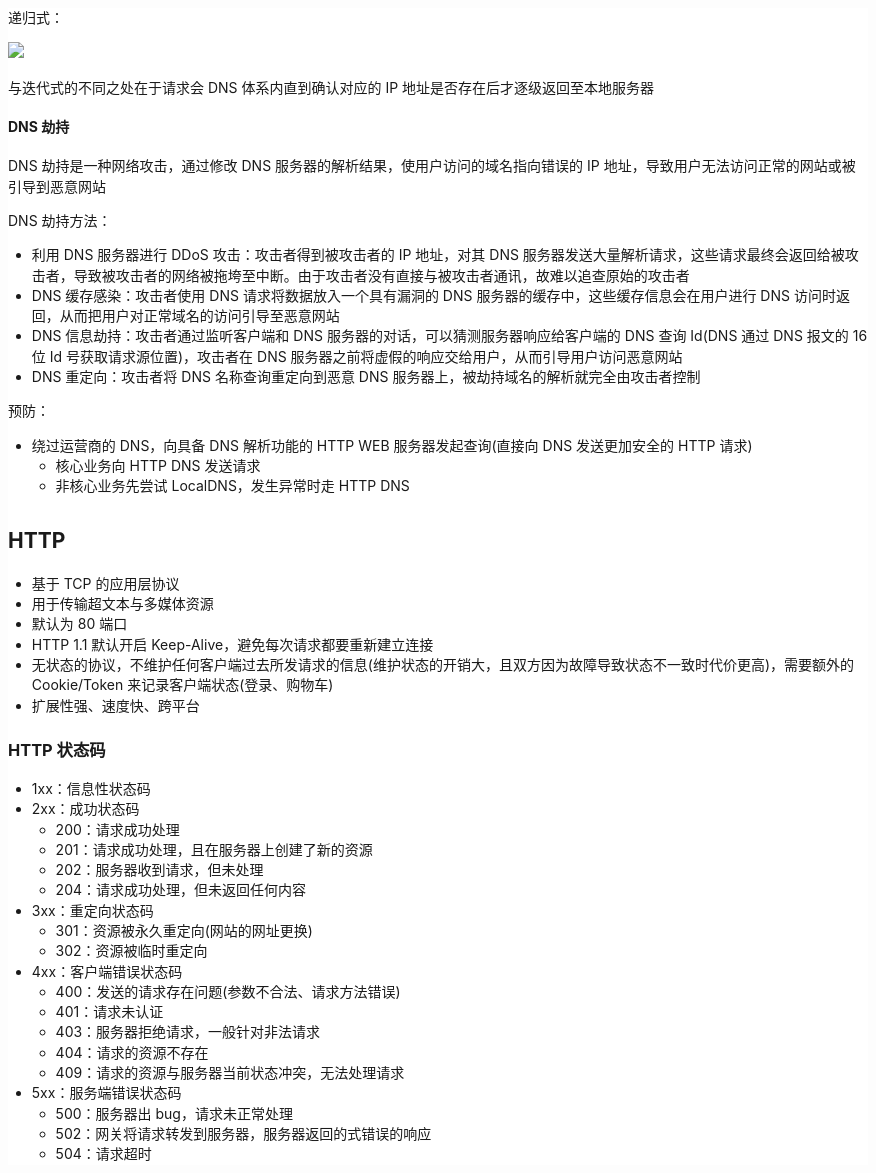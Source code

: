 递归式：

![](![](https://oss.javaguide.cn/github/javaguide/cs-basics/network/DNS-process2.png))

与迭代式的不同之处在于请求会 DNS 体系内直到确认对应的 IP 地址是否存在后才逐级返回至本地服务器

#### DNS 劫持

DNS 劫持是一种网络攻击，通过修改 DNS 服务器的解析结果，使用户访问的域名指向错误的 IP 地址，导致用户无法访问正常的网站或被引导到恶意网站

DNS 劫持方法：

- 利用 DNS 服务器进行 DDoS 攻击：攻击者得到被攻击者的 IP 地址，对其 DNS 服务器发送大量解析请求，这些请求最终会返回给被攻击者，导致被攻击者的网络被拖垮至中断。由于攻击者没有直接与被攻击者通讯，故难以追查原始的攻击者
- DNS 缓存感染：攻击者使用 DNS 请求将数据放入一个具有漏洞的 DNS 服务器的缓存中，这些缓存信息会在用户进行 DNS 访问时返回，从而把用户对正常域名的访问引导至恶意网站
- DNS 信息劫持：攻击者通过监听客户端和 DNS 服务器的对话，可以猜测服务器响应给客户端的 DNS 查询 Id(DNS 通过 DNS 报文的 16 位 Id 号获取请求源位置)，攻击者在 DNS 服务器之前将虚假的响应交给用户，从而引导用户访问恶意网站
- DNS 重定向：攻击者将 DNS 名称查询重定向到恶意 DNS 服务器上，被劫持域名的解析就完全由攻击者控制

预防：

- 绕过运营商的 DNS，向具备 DNS 解析功能的 HTTP WEB 服务器发起查询(直接向 DNS 发送更加安全的 HTTP 请求)
  - 核心业务向 HTTP DNS 发送请求
  - 非核心业务先尝试 LocalDNS，发生异常时走 HTTP DNS

## HTTP

- 基于 TCP 的应用层协议
- 用于传输超文本与多媒体资源
- 默认为 80 端口
- HTTP 1.1 默认开启 Keep-Alive，避免每次请求都要重新建立连接
- 无状态的协议，不维护任何客户端过去所发请求的信息(维护状态的开销大，且双方因为故障导致状态不一致时代价更高)，需要额外的 Cookie/Token 来记录客户端状态(登录、购物车)
- 扩展性强、速度快、跨平台

### HTTP 状态码

- 1xx：信息性状态码
- 2xx：成功状态码
  - 200：请求成功处理
  - 201：请求成功处理，且在服务器上创建了新的资源
  - 202：服务器收到请求，但未处理
  - 204：请求成功处理，但未返回任何内容
- 3xx：重定向状态码
  - 301：资源被永久重定向(网站的网址更换)
  - 302：资源被临时重定向
- 4xx：客户端错误状态码
  - 400：发送的请求存在问题(参数不合法、请求方法错误)
  - 401：请求未认证
  - 403：服务器拒绝请求，一般针对非法请求
  - 404：请求的资源不存在
  - 409：请求的资源与服务器当前状态冲突，无法处理请求
- 5xx：服务端错误状态码
  - 500：服务器出 bug，请求未正常处理
  - 502：网关将请求转发到服务器，服务器返回的式错误的响应
  - 504：请求超时
